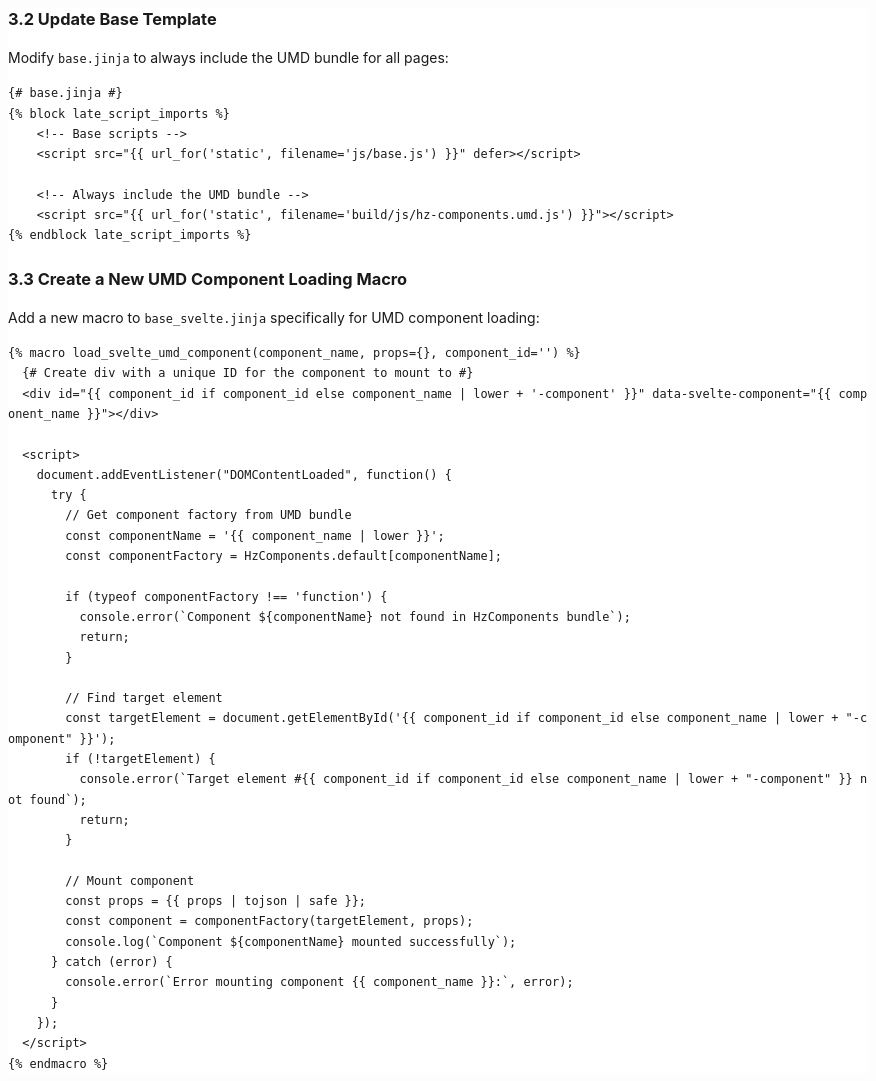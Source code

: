 ### 3.2 Update Base Template

Modify `base.jinja` to always include the UMD bundle for all pages:

```jinja
{# base.jinja #}
{% block late_script_imports %}
    <!-- Base scripts -->
    <script src="{{ url_for('static', filename='js/base.js') }}" defer></script>

    <!-- Always include the UMD bundle -->
    <script src="{{ url_for('static', filename='build/js/hz-components.umd.js') }}"></script>
{% endblock late_script_imports %}
```

### 3.3 Create a New UMD Component Loading Macro

Add a new macro to `base_svelte.jinja` specifically for UMD component loading:

```jinja
{% macro load_svelte_umd_component(component_name, props={}, component_id='') %}
  {# Create div with a unique ID for the component to mount to #}
  <div id="{{ component_id if component_id else component_name | lower + '-component' }}" data-svelte-component="{{ component_name }}"></div>
  
  <script>
    document.addEventListener("DOMContentLoaded", function() {
      try {
        // Get component factory from UMD bundle
        const componentName = '{{ component_name | lower }}';
        const componentFactory = HzComponents.default[componentName];
        
        if (typeof componentFactory !== 'function') {
          console.error(`Component ${componentName} not found in HzComponents bundle`);
          return;
        }
        
        // Find target element
        const targetElement = document.getElementById('{{ component_id if component_id else component_name | lower + "-component" }}');
        if (!targetElement) {
          console.error(`Target element #{{ component_id if component_id else component_name | lower + "-component" }} not found`);
          return;
        }
        
        // Mount component
        const props = {{ props | tojson | safe }};
        const component = componentFactory(targetElement, props);
        console.log(`Component ${componentName} mounted successfully`);
      } catch (error) {
        console.error(`Error mounting component {{ component_name }}:`, error);
      }
    });
  </script>
{% endmacro %}
```
